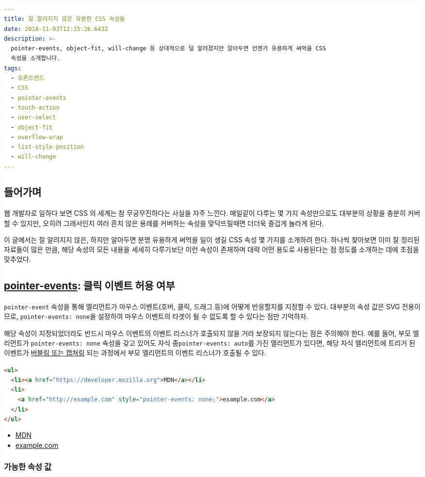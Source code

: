 ```yaml
---
title: 잘 알려지지 않은 유용한 CSS 속성들
date: 2018-11-03T12:15:26.643Z
description: >-
  pointer-events, object-fit, will-change 등 상대적으로 덜 알려졌지만 알아두면 언젠가 유용하게 써먹을 CSS
  속성을 소개합니다.
tags:
  - 프론트엔드
  - CSS
  - pointer-events
  - touch-action
  - user-select
  - object-fit
  - overflow-wrap
  - list-style-position
  - will-change
---
```


## 들어가며

웹 개발자로 일하다 보면 CSS 의 세계는 참 무궁무진하다는 사실을 자주 느낀다. 매일같이 다루는 몇 가지 속성만으로도 대부분의 상황을 충분히 커버할 수 있지만, 오히려 그래서인지 여러 흔치 않은 용례를 커버하는 속성을 맞닥뜨릴때면 더더욱 즐겁게 놀라게 된다.

이 글에서는 잘 알려지지 않은, 하지만 알아두면 분명 유용하게 써먹을 일이 생길 CSS 속성 몇 가지를 소개하려 한다. 하나씩 찾아보면 이미 잘 정리된 자료들이 많은 만큼, 해당 속성의 모든 내용을 세세히 다루기보단 이런 속성이 존재하며 대략 어떤 용도로 사용된다는 점 정도를 소개하는 데에 초점을 맞추었다.

## [pointer-events](https://developer.mozilla.org/en-US/docs/Web/CSS/pointer-events): 클릭 이벤트 허용 여부

`pointer-event` 속성을 통해 엘리먼트가 마우스 이벤트(호버, 클릭, 드래그 등)에 어떻게 반응할지를 지정할 수 있다. 대부분의 속성 값은 SVG 전용이므로, `pointer-events: none`을 설정하여 마우스 이벤트의 타겟이 될 수 없도록 할 수 있다는 점만 기억하자.

해당 속성이 지정되었더라도 반드시 마우스 이벤트의 이벤트 리스너가 호출되지 않을 거라 보장되지 않는다는 점은 주의해야 한다. 예를 들어, 부모 엘리먼트가 `pointer-events: none` 속성을 갖고 있어도 자식 중`pointer-events: auto`를 가진 엘리먼트가 있다면, 해당 자식 엘리먼트에 트리거 된 이벤트가 [버블링 또는 캡쳐링](https://javascript.info/bubbling-and-capturing) 되는 과정에서 부모 엘리먼트의 이벤트 리스너가 호출될 수 있다.

```html
<ul>
  <li><a href="https://developer.mozilla.org">MDN</a></li>
  <li>
    <a href="http://example.com" style="pointer-events: none;">example.com</a>
  </li>
</ul>
```

<ul>
  <li><a href="https://developer.mozilla.org">MDN</a></li>
  <li><a href="http://example.com" style="pointer-events: none;">example.com</a></li>
</ul>

### 가능한 속성 값
